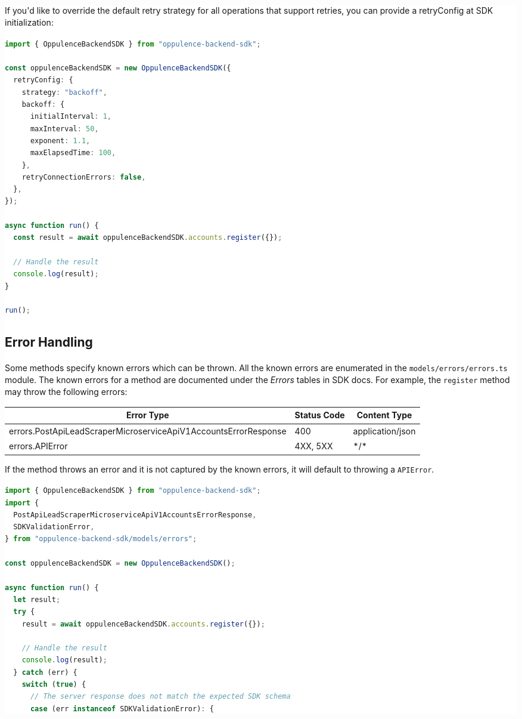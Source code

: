 If you'd like to override the default retry strategy for all operations that support retries, you can provide a retryConfig at SDK initialization:
```typescript
import { OppulenceBackendSDK } from "oppulence-backend-sdk";

const oppulenceBackendSDK = new OppulenceBackendSDK({
  retryConfig: {
    strategy: "backoff",
    backoff: {
      initialInterval: 1,
      maxInterval: 50,
      exponent: 1.1,
      maxElapsedTime: 100,
    },
    retryConnectionErrors: false,
  },
});

async function run() {
  const result = await oppulenceBackendSDK.accounts.register({});

  // Handle the result
  console.log(result);
}

run();

```



## Error Handling

Some methods specify known errors which can be thrown. All the known errors are enumerated in the `models/errors/errors.ts` module. The known errors for a method are documented under the *Errors* tables in SDK docs. For example, the `register` method may throw the following errors:

| Error Type                                                      | Status Code | Content Type     |
| --------------------------------------------------------------- | ----------- | ---------------- |
| errors.PostApiLeadScraperMicroserviceApiV1AccountsErrorResponse | 400         | application/json |
| errors.APIError                                                 | 4XX, 5XX    | \*/\*            |

If the method throws an error and it is not captured by the known errors, it will default to throwing a `APIError`.

```typescript
import { OppulenceBackendSDK } from "oppulence-backend-sdk";
import {
  PostApiLeadScraperMicroserviceApiV1AccountsErrorResponse,
  SDKValidationError,
} from "oppulence-backend-sdk/models/errors";

const oppulenceBackendSDK = new OppulenceBackendSDK();

async function run() {
  let result;
  try {
    result = await oppulenceBackendSDK.accounts.register({});

    // Handle the result
    console.log(result);
  } catch (err) {
    switch (true) {
      // The server response does not match the expected SDK schema
      case (err instanceof SDKValidationError): {
```